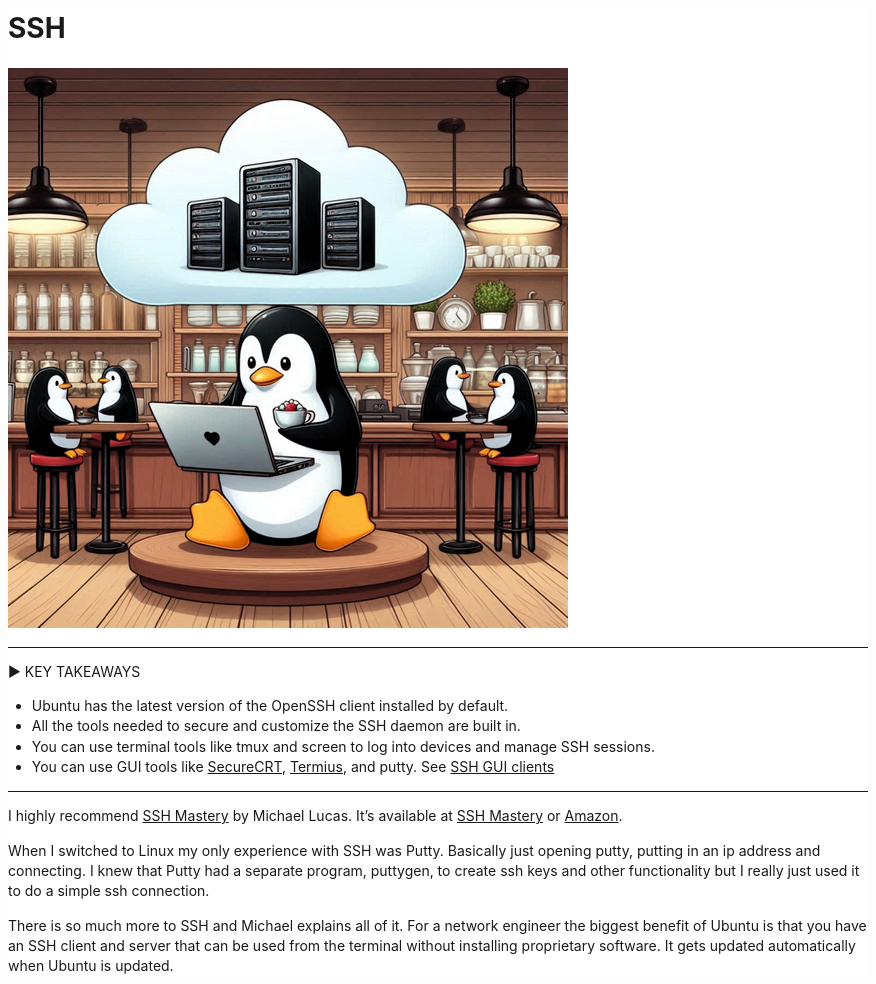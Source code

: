# SSH

![screenshot](img/Tux-SSH9-2.png)

----------------------------------------------------------------

:arrow_forward: KEY TAKEAWAYS

- Ubuntu has the latest version of the OpenSSH client installed by default.
- All the tools needed to secure and customize the SSH daemon are built in.
- You can use terminal tools like tmux and screen to log into devices and manage SSH sessions.
- You can use GUI tools like [SecureCRT](https://www.vandyke.com/products/securecrt/), [Termius](https://termius.com/), and putty. See [SSH GUI clients](#ssh-gui-clients)

----------------------------------------------------------------

I highly recommend [SSH Mastery](https://mwl.io/nonfiction/tools#ssh) by Michael Lucas. It’s available at [SSH Mastery](https://mwlucas.gumroad.com/l/CngLH) or [Amazon](https://www.amazon.com/).

When I switched to Linux my only experience with SSH was Putty. Basically just opening putty, putting in an ip address and connecting. I knew  that Putty had a separate program, puttygen, to create ssh keys and other functionality but I really just used it to do a simple ssh connection.

There is so much more to SSH and Michael explains all of it. For a network engineer the biggest benefit of Ubuntu is that you have an SSH client and server that can be used from the terminal without installing proprietary software. It gets updated automatically when Ubuntu is updated.
